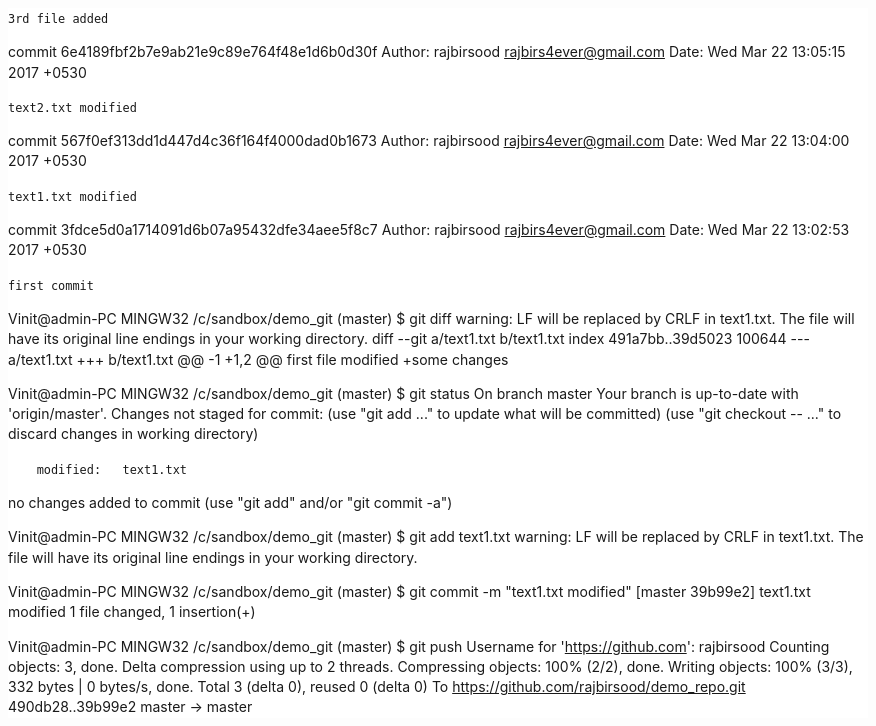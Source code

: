     3rd file added

commit 6e4189fbf2b7e9ab21e9c89e764f48e1d6b0d30f
Author: rajbirsood <rajbirs4ever@gmail.com>
Date:   Wed Mar 22 13:05:15 2017 +0530

    text2.txt modified

commit 567f0ef313dd1d447d4c36f164f4000dad0b1673
Author: rajbirsood <rajbirs4ever@gmail.com>
Date:   Wed Mar 22 13:04:00 2017 +0530

    text1.txt modified

commit 3fdce5d0a1714091d6b07a95432dfe34aee5f8c7
Author: rajbirsood <rajbirs4ever@gmail.com>
Date:   Wed Mar 22 13:02:53 2017 +0530

    first commit

Vinit@admin-PC MINGW32 /c/sandbox/demo_git (master)
$ git diff
warning: LF will be replaced by CRLF in text1.txt.
The file will have its original line endings in your working directory.
diff --git a/text1.txt b/text1.txt
index 491a7bb..39d5023 100644
--- a/text1.txt
+++ b/text1.txt
@@ -1 +1,2 @@
 first file modified
+some changes

Vinit@admin-PC MINGW32 /c/sandbox/demo_git (master)
$ git status
On branch master
Your branch is up-to-date with 'origin/master'.
Changes not staged for commit:
  (use "git add <file>..." to update what will be committed)
  (use "git checkout -- <file>..." to discard changes in working directory)

        modified:   text1.txt

no changes added to commit (use "git add" and/or "git commit -a")

Vinit@admin-PC MINGW32 /c/sandbox/demo_git (master)
$ git add text1.txt
warning: LF will be replaced by CRLF in text1.txt.
The file will have its original line endings in your working directory.

Vinit@admin-PC MINGW32 /c/sandbox/demo_git (master)
$ git commit -m "text1.txt modified"
[master 39b99e2] text1.txt modified
 1 file changed, 1 insertion(+)

Vinit@admin-PC MINGW32 /c/sandbox/demo_git (master)
$ git push
Username for 'https://github.com': rajbirsood
Counting objects: 3, done.
Delta compression using up to 2 threads.
Compressing objects: 100% (2/2), done.
Writing objects: 100% (3/3), 332 bytes | 0 bytes/s, done.
Total 3 (delta 0), reused 0 (delta 0)
To https://github.com/rajbirsood/demo_repo.git
   490db28..39b99e2  master -> master
